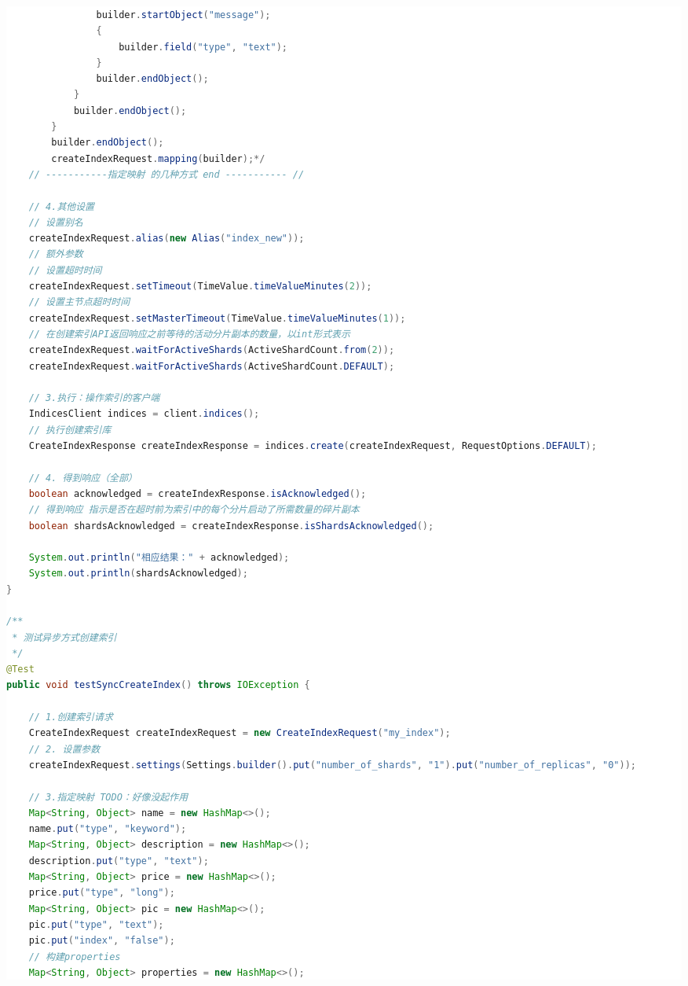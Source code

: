 ```java
                builder.startObject("message");
                {
                    builder.field("type", "text");
                }
                builder.endObject();
            }
            builder.endObject();
        }
        builder.endObject();
        createIndexRequest.mapping(builder);*/
    // -----------指定映射 的几种方式 end ----------- //

    // 4.其他设置
    // 设置别名
    createIndexRequest.alias(new Alias("index_new"));
    // 额外参数
    // 设置超时时间
    createIndexRequest.setTimeout(TimeValue.timeValueMinutes(2));
    // 设置主节点超时时间
    createIndexRequest.setMasterTimeout(TimeValue.timeValueMinutes(1));
    // 在创建索引API返回响应之前等待的活动分片副本的数量，以int形式表示
    createIndexRequest.waitForActiveShards(ActiveShardCount.from(2));
    createIndexRequest.waitForActiveShards(ActiveShardCount.DEFAULT);

    // 3.执行：操作索引的客户端
    IndicesClient indices = client.indices();
    // 执行创建索引库
    CreateIndexResponse createIndexResponse = indices.create(createIndexRequest, RequestOptions.DEFAULT);

    // 4. 得到响应（全部）
    boolean acknowledged = createIndexResponse.isAcknowledged();
    // 得到响应 指示是否在超时前为索引中的每个分片启动了所需数量的碎片副本
    boolean shardsAcknowledged = createIndexResponse.isShardsAcknowledged();

    System.out.println("相应结果：" + acknowledged);
    System.out.println(shardsAcknowledged);
}

/**
 * 测试异步方式创建索引
 */
@Test
public void testSyncCreateIndex() throws IOException {

    // 1.创建索引请求
    CreateIndexRequest createIndexRequest = new CreateIndexRequest("my_index");
    // 2. 设置参数
    createIndexRequest.settings(Settings.builder().put("number_of_shards", "1").put("number_of_replicas", "0"));

    // 3.指定映射 TODO：好像没起作用
    Map<String, Object> name = new HashMap<>();
    name.put("type", "keyword");
    Map<String, Object> description = new HashMap<>();
    description.put("type", "text");
    Map<String, Object> price = new HashMap<>();
    price.put("type", "long");
    Map<String, Object> pic = new HashMap<>();
    pic.put("type", "text");
    pic.put("index", "false");
    // 构建properties
    Map<String, Object> properties = new HashMap<>();
```